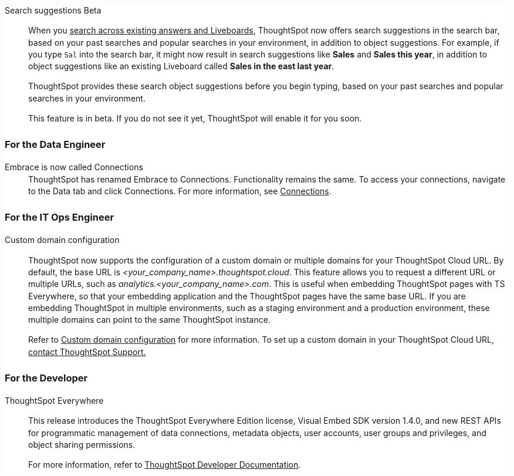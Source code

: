 <dlentry id="search-suggestions">
<dt>Search suggestions <span class="label label-beta">Beta</span></dt>
<dd><p>When you <a href="{{ site.baseurl }}/end-user/search/search-answers.html">search across existing answers and Liveboards</a>, ThoughtSpot now offers search suggestions in the search bar, based on your past searches and popular searches in your environment, in addition to object suggestions. For example, if you type <code>Sal</code> into the search bar, it might now result in search suggestions like <strong>Sales</strong> and <strong>Sales this year</strong>, in addition to object suggestions like an existing Liveboard called <strong>Sales in the east last year</strong>.</p>
<p>ThoughtSpot provides these search object suggestions before you begin typing, based on your past searches and popular searches in your environment.</p>
<p>This feature is in beta. If you do not see it yet, ThoughtSpot will enable it for you soon.</p></dd>
</dlentry>

</dl>

<h3><a id="september-cloud-2021-data-engineer"></a>For the Data Engineer</h3>
<dlentry id="connections">
<dt>Embrace is now called Connections</dt>
<dd>ThoughtSpot has renamed Embrace to Connections. Functionality remains the same. To access your connections, navigate to the Data tab and click Connections. For more information, see <a href="{{ site.baseurl }}/admin/ts-cloud/embrace.html">Connections</a>.</dd>
</dlentry>

<h3><a id="september-cloud-2021-it-ops-engineer"></a>For the IT Ops Engineer</h3>

<dl>

<dlentry id="custom-domains">
<dt>Custom domain configuration</dt>
<dd><p>ThoughtSpot now supports the configuration of a custom domain or multiple domains for your ThoughtSpot Cloud URL. By default, the base URL is <em>&lt;your_company_name&gt;.thoughtspot.cloud</em>. This feature allows you to request a different URL or multiple URLs, such as <em>analytics.&lt;your_company_name&gt;.com</em>. This is useful when embedding ThoughtSpot pages with TS Everywhere, so that your embedding application and the ThoughtSpot pages have the same base URL. If you are embedding ThoughtSpot in multiple environments, such as a staging environment and a production environment, these multiple domains can point to the same ThoughtSpot instance.</p>
<p>Refer to <a href="{{ site.baseurl }}/admin/ts-cloud/custom-domains.html">Custom domain configuration</a> for more information. To set up a custom domain in your ThoughtSpot Cloud URL, <a href="{{ site.baseurl }}/admin/misc/contact.html">contact ThoughtSpot Support.</a></p></dd>
</dlentry>

</dl>

<h3><a id="september-cloud-2021-developer"></a>For the Developer</h3>

<dl>
<dlentry id="thoughtspot-everywhere">
<dt>ThoughtSpot Everywhere</dt>
<dd><p>
This release introduces the ThoughtSpot Everywhere Edition license, Visual Embed SDK version 1.4.0, and new REST APIs for programmatic management of data connections, metadata objects, user accounts, user groups and privileges, and object sharing permissions.</p>

<p>For more information, refer to <a href="https://docs.thoughtspot.com/visual-embed-sdk/release/en/?pageid=whats-new" target="_blank">ThoughtSpot Developer Documentation</a>.</p></dd>
</dlentry>
</dl>
